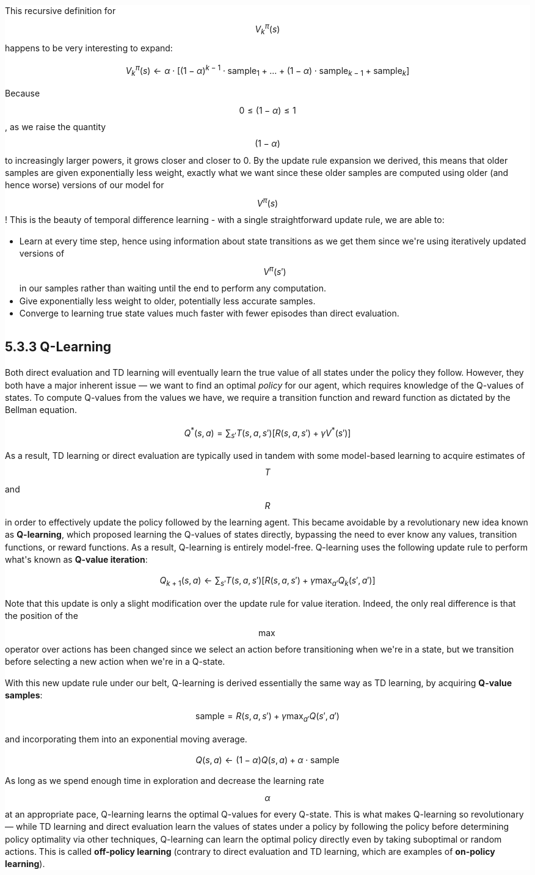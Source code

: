 This recursive definition for $$V^{\pi}_k(s)$$ happens to be very interesting to expand:

$$V^{\pi}_{k}(s) \leftarrow \alpha \cdot [(1-\alpha)^{k-1} \cdot \text{sample}_1 + ... + (1-\alpha) \cdot \text{sample}_{k-1} + \text{sample}_k]$$

Because $$0 \leq (1 - \alpha) \leq 1$$, as we raise the quantity $$(1 - \alpha)$$ to increasingly larger powers, it grows closer and closer to 0. By the update rule expansion we derived, this means that older samples are given exponentially less weight, exactly what we want since these older samples are computed using older (and hence worse) versions of our model for $$V^{\pi}(s)$$! This is the beauty of temporal difference learning - with a single straightforward update rule, we are able to:

- Learn at every time step, hence using information about state transitions as we get them since we're using iteratively updated versions of $$V^{\pi}(s')$$ in our samples rather than waiting until the end to perform any computation.
- Give exponentially less weight to older, potentially less accurate samples.
- Converge to learning true state values much faster with fewer episodes than direct evaluation.

## 5.3.3 Q-Learning

Both direct evaluation and TD learning will eventually learn the true value of all states under the policy they follow. However, they both have a major inherent issue — we want to find an optimal *policy* for our agent, which requires knowledge of the Q-values of states. To compute Q-values from the values we have, we require a transition function and reward function as dictated by the Bellman equation.

$$Q^*(s, a) = \sum_{s'} T(s, a, s')[R(s, a, s') + \gamma V^*(s')]$$

As a result, TD learning or direct evaluation are typically used in tandem with some model-based learning to acquire estimates of $$T$$ and $$R$$ in order to effectively update the policy followed by the learning agent. This became avoidable by a revolutionary new idea known as **Q-learning**, which proposed learning the Q-values of states directly, bypassing the need to ever know any values, transition functions, or reward functions. As a result, Q-learning is entirely model-free. Q-learning uses the following update rule to perform what's known as **Q-value iteration**:

$$Q_{k+1}(s, a) \leftarrow \sum_{s'}T(s, a, s')[R(s, a, s') + \gamma \max_{a'} Q_k(s', a')]$$

Note that this update is only a slight modification over the update rule for value iteration. Indeed, the only real difference is that the position of the $$\max$$ operator over actions has been changed since we select an action before transitioning when we're in a state, but we transition before selecting a new action when we're in a Q-state.

With this new update rule under our belt, Q-learning is derived essentially the same way as TD learning, by acquiring **Q-value samples**:

$$\text{sample} = R(s, a, s') + \gamma \max_{a'}Q(s', a')$$

and incorporating them into an exponential moving average.

$$Q(s, a) \leftarrow (1-\alpha)Q(s, a) + \alpha \cdot \text{sample}$$

As long as we spend enough time in exploration and decrease the learning rate $$\alpha$$ at an appropriate pace, Q-learning learns the optimal Q-values for every Q-state. This is what makes Q-learning so revolutionary — while TD learning and direct evaluation learn the values of states under a policy by following the policy before determining policy optimality via other techniques, Q-learning can learn the optimal policy directly even by taking suboptimal or random actions. This is called **off-policy learning** (contrary to direct evaluation and TD learning, which are examples of **on-policy learning**).
